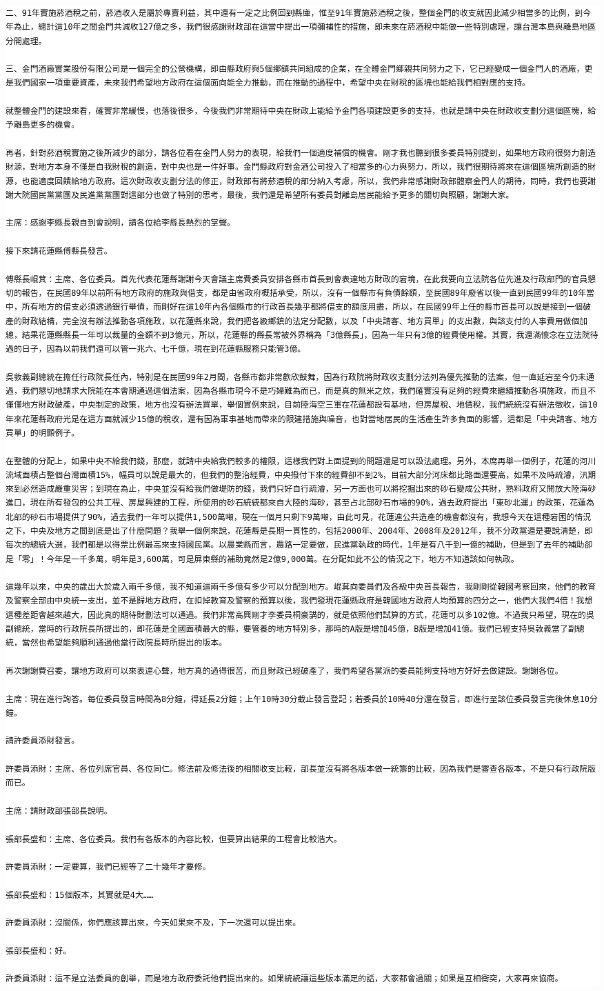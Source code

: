     二、91年實施菸酒稅之前，菸酒收入是屬於專賣利益，其中還有一定之比例回到縣庫，惟至91年實施菸酒稅之後，整個金門的收支就因此減少相當多的比例，到今年為止，總計這10年之間金門共減收127億之多，我們很感謝財政部在這當中提出一項彌補性的措施，即未來在菸酒稅中能做一些特別處理，讓台灣本島與離島地區分開處理。

    三、金門酒廠實業股份有限公司是一個完全的公營機構，即由縣政府與5個鄉鎮共同組成的企業，在全體金門鄉親共同努力之下，它已經變成一個金門人的酒廠，更是我們國家一項重要資產，未來我們希望地方政府在這個面向能全力推動，而在推動的過程中，希望中央在財稅的區塊也能給我們相對應的支持。

    就整體金門的建設來看，確實非常緩慢，也落後很多，今後我們非常期待中央在財政上能給予金門各項建設更多的支持，也就是請中央在財政收支劃分這個區塊，給予離島更多的機會。

    再者，針對菸酒稅實施之後所減少的部分，請各位看在金門人努力的表現，給我們一個適度補償的機會。剛才我也聽到很多委員特別提到，如果地方政府很努力創造財源，對地方本身不僅是自我財稅的創造，對中央也是一件好事。金門縣政府對金酒公司投入了相當多的心力與努力，所以，我們很期待將來在這個區塊所創造的財源，也能適度回饋給地方政府。這次財政收支劃分法的修正，財政部有將菸酒稅的部分納入考慮，所以，我們非常感謝財政部體察金門人的期待，同時，我們也要謝謝大院國民黨黨團及民進黨黨團對這部分也做了特別的思考，最後，我們還是希望所有委員對離島居民能給予更多的關切與照顧，謝謝大家。

    主席：感謝李縣長親自到會說明，請各位給李縣長熱烈的掌聲。

    接下來請花蓮縣傅縣長發言。

    傅縣長崐萁：主席、各位委員。首先代表花蓮縣謝謝今天會議主席費委員安排各縣市首長到會表達地方財政的窘境，在此我要向立法院各位先進及行政部門的官員懇切的報告，在民國89年以前所有地方政府的施政與借支，都是由省政府概括承受，所以，沒有一個縣市有負債餘額，至民國89年廢省以後一直到民國99年的10年當中，所有地方的借支必須透過銀行舉債，而剛好在這10年內各個縣市的行政首長幾乎都將借支的額度用盡，所以，在民國99年上任的縣市首長可以說是接到一個破產的財政結構，完全沒有辦法推動各項施政，以花蓮縣來說，我們把各級鄉鎮的法定分配數，以及「中央請客、地方買單」的支出數，與該支付的人事費用做個加總，結果花蓮縣縣長一年可以裁量的金額不到3億元，所以，花蓮縣的縣長常被外界稱為「3億縣長」，因為一年只有3億的經費使用權。其實，我還滿懷念在立法院待過的日子，因為以前我們還可以管一兆六、七千億，現在到花蓮縣服務只能管3億。

    吳敦義副總統在擔任行政院長任內，特別是在民國99年2月間，各縣市都非常歡欣鼓舞，因為行政院將財政收支劃分法列為優先推動的法案，但一直延宕至今仍未通過，我們懇切地請求大院能在本會期通過這個法案，因為各縣市現今不是巧婦難為而已，而是真的無米之炊，我們確實沒有足夠的經費來繼續推動各項施政，而且不僅僅地方財政破產，中央制定的政策，地方也沒有辦法買單，舉個實例來說，目前陸海空三軍在花蓮都設有基地，但房屋稅、地價稅，我們統統沒有辦法徵收，這10年來花蓮縣政府光是在這方面就減少15億的稅收，還有因為軍事基地而帶來的限建措施與噪音，也對當地居民的生活產生許多負面的影響，這都是「中央請客、地方買單」的明顯例子。

    在整體的分配上，如果中央不給我們錢，那麼，就請中央給我們較多的權限，這樣我們對上面提到的問題還是可以設法處理。另外，本席再舉一個例子，花蓮的河川流域面積占整個台灣面積15%，幅員可以說是最大的，但我們的整治經費，中央撥付下來的經費卻不到2%，目前大部分河床都比路面還要高，如果不及時疏濬，汛期來到必然造成嚴重災害；到現在為止，中央並沒有給我們做堤防的錢，我們只好自行疏濬，另一方面也可以將挖掘出來的砂石變成公共財，熟料政府又開放大陸海砂進口，現在所有發包的公共工程、房屋興建的工程，所使用的砂石統統都來自大陸的海砂，甚至占北部砂石市場的90%，過去政府提出「東砂北運」的政策，花蓮為北部的砂石市場提供了90%，過去我們一年可以提供1,500萬噸，現在一個月只剩下9萬噸，由此可見，花蓮連公共造產的機會都沒有，我想今天在這種窘困的情況之下，中央及地方之間到底是出了什麼問題？我舉一個例來說，花蓮縣是長期一貫性的，包括2000年、2004年、2008年及2012年，我不分政黨還是要說清楚，即每次的總統大選，我們都是以得票比例最高來支持國民黨。以農業縣而言，農路一定要做，民進黨執政的時代，1年是有八千到一億的補助，但是到了去年的補助卻是「零」！今年是一千多萬，明年是3,600萬，可是屏東縣的補助竟然是2億9,000萬。在分配如此不公的情況之下，地方不知道該如何執政。

    這幾年以來，中央的歲出大於歲入兩千多億，我不知道這兩千多億有多少可以分配到地方。崐萁向委員們及各級中央首長報告，我剛剛從韓國考察回來，他們的教育及警察全部由中央統一支出，並不是歸地方政府，在扣掉教育及警察的預算以後，我們發現花蓮縣政府是韓國地方政府人均預算的四分之一，他們大我們4倍！我想這種差距會越來越大，因此真的期待財劃法可以通過。我們非常高興剛才李委員桐豪講的，就是依照他們試算的方式，花蓮可以多102億。不過我只希望，現在的吳副總統，當時的行政院長所提出的，即花蓮是全國面積最大的縣，要管養的地方特別多，那時的A版是增加45億，B版是增加41億。我們已經支持吳敦義當了副總統，當然也希望能夠順利通過他當行政院長時所提出的版本。

    再次謝謝費召委，讓地方政府可以來表達心聲，地方真的過得很苦，而且財政已經破產了，我們希望各黨派的委員能夠支持地方好好去做建設。謝謝各位。

    主席：現在進行詢答。每位委員發言時間為8分鐘，得延長2分鐘；上午10時30分截止發言登記；若委員於10時40分還在發言，即進行至該位委員發言完後休息10分鐘。

    請許委員添財發言。

    許委員添財：主席、各位列席官員、各位同仁。修法前及修法後的相關收支比較，部長並沒有將各版本做一統籌的比較，因為我們是審查各版本，不是只有行政院版而已。

    主席：請財政部張部長說明。

    張部長盛和：主席、各位委員。我們有各版本的內容比較，但要算出結果的工程會比較浩大。

    許委員添財：一定要算，我們已經等了二十幾年才要修。

    張部長盛和：15個版本，其實就是4大……

    許委員添財：沒關係，你們應該算出來，今天如果來不及，下一次還可以提出來。

    張部長盛和：好。

    許委員添財：這不是立法委員的創舉，而是地方政府委託他們提出來的。如果統統讓這些版本滿足的話，大家都會過關；如果是互相衝突，大家再來協商。
